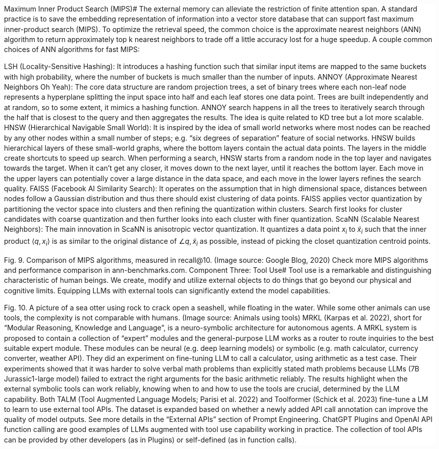 Maximum Inner Product Search (MIPS)#
The external memory can alleviate the restriction of finite attention span.  A standard practice is to save the embedding representation of information into a vector store database that can support fast maximum inner-product search (MIPS). To optimize the retrieval speed, the common choice is the approximate nearest neighbors (ANN)​ algorithm to return approximately top k nearest neighbors to trade off a little accuracy lost for a huge speedup.
A couple common choices of ANN algorithms for fast MIPS:

LSH (Locality-Sensitive Hashing): It introduces a hashing function such that similar input items are mapped to the same buckets with high probability, where the number of buckets is much smaller than the number of inputs.
ANNOY (Approximate Nearest Neighbors Oh Yeah): The core data structure are random projection trees, a set of binary trees where each non-leaf node represents a hyperplane splitting the input space into half and each leaf stores one data point. Trees are built independently and at random, so to some extent, it mimics a hashing function. ANNOY search happens in all the trees to iteratively search through the half that is closest to the query and then aggregates the results. The idea is quite related to KD tree but a lot more scalable.
HNSW (Hierarchical Navigable Small World): It is inspired by the idea of small world networks where most nodes can be reached by any other nodes within a small number of steps; e.g. “six degrees of separation” feature of social networks. HNSW builds hierarchical layers of these small-world graphs, where the bottom layers contain the actual data points. The layers in the middle create shortcuts to speed up search. When performing a search, HNSW starts from a random node in the top layer and navigates towards the target. When it can’t get any closer, it moves down to the next layer, until it reaches the bottom layer. Each move in the upper layers can potentially cover a large distance in the data space, and each move in the lower layers refines the search quality.
FAISS (Facebook AI Similarity Search): It operates on the assumption that in high dimensional space, distances between nodes follow a Gaussian distribution and thus there should exist clustering of data points. FAISS applies vector quantization by partitioning the vector space into clusters and then refining the quantization within clusters. Search first looks for cluster candidates with coarse quantization and then further looks into each cluster with finer quantization.
ScaNN (Scalable Nearest Neighbors): The main innovation in ScaNN is anisotropic vector quantization. It quantizes a data point $x_i$ to $\tilde{x}_i$ such that the inner product $\langle q, x_i \rangle$ is as similar to the original distance of $\angle q, \tilde{x}_i$ as possible, instead of picking the closet quantization centroid points.


Fig. 9. Comparison of MIPS algorithms, measured in recall@10. (Image source: Google Blog, 2020)
Check more MIPS algorithms and performance comparison in ann-benchmarks.com.
Component Three: Tool Use#
Tool use is a remarkable and distinguishing characteristic of human beings. We create, modify and utilize external objects to do things that go beyond our physical and cognitive limits. Equipping LLMs with external tools can significantly extend the model capabilities.

Fig. 10. A picture of a sea otter using rock to crack open a seashell, while floating in the water. While some other animals can use tools, the complexity is not comparable with humans. (Image source: Animals using tools)
MRKL (Karpas et al. 2022), short for “Modular Reasoning, Knowledge and Language”, is a neuro-symbolic architecture for autonomous agents. A MRKL system is proposed to contain a collection of “expert” modules and the general-purpose LLM works as a router to route inquiries to the best suitable expert module. These modules can be neural (e.g. deep learning models) or symbolic (e.g. math calculator, currency converter, weather API).
They did an experiment on fine-tuning LLM to call a calculator, using arithmetic as a test case. Their experiments showed that it was harder to solve verbal math problems than explicitly stated math problems because LLMs (7B Jurassic1-large model) failed to extract the right arguments for the basic arithmetic reliably. The results highlight when the external symbolic tools can work reliably, knowing when to and how to use the tools are crucial, determined by the LLM capability.
Both TALM (Tool Augmented Language Models; Parisi et al. 2022) and Toolformer (Schick et al. 2023) fine-tune a LM to learn to use external tool APIs. The dataset is expanded based on whether a newly added API call annotation can improve the quality of model outputs. See more details in the “External APIs” section of Prompt Engineering.
ChatGPT Plugins and OpenAI API  function calling are good examples of LLMs augmented with tool use capability working in practice. The collection of tool APIs can be provided by other developers (as in Plugins) or self-defined (as in function calls).